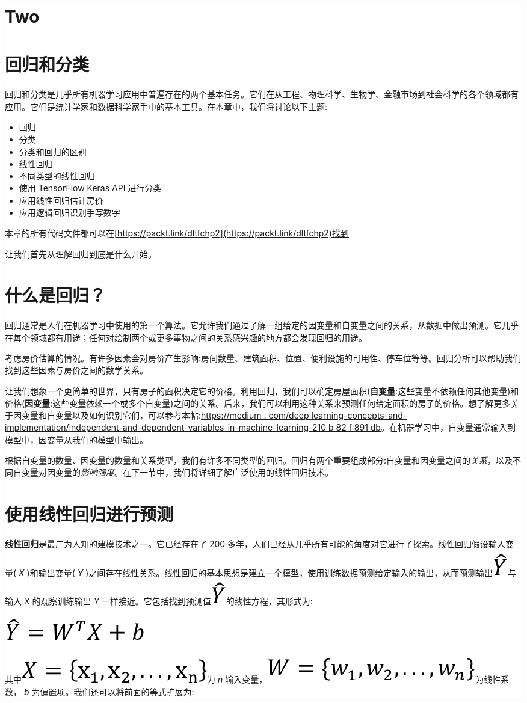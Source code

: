<title>Regression and Classification</title> <link href="../Styles/epub.css" rel="stylesheet" type="text/css"> <link href="../Styles/syntax-highlighting.css" rel="stylesheet" type="text/css">

# Two

# 回归和分类

回归和分类是几乎所有机器学习应用中普遍存在的两个基本任务。它们在从工程、物理科学、生物学、金融市场到社会科学的各个领域都有应用。它们是统计学家和数据科学家手中的基本工具。在本章中，我们将讨论以下主题:

*   回归
*   分类
*   分类和回归的区别
*   线性回归
*   不同类型的线性回归
*   使用 TensorFlow Keras API 进行分类
*   应用线性回归估计房价
*   应用逻辑回归识别手写数字

本章的所有代码文件都可以在[https://packt.link/dltfchp2](https://packt.link/dltfchp2)找到

让我们首先从理解回归到底是什么开始。

# 什么是回归？

回归通常是人们在机器学习中使用的第一个算法。它允许我们通过了解一组给定的因变量和自变量之间的关系，从数据中做出预测。它几乎在每个领域都有用途；任何对绘制两个或更多事物之间的关系感兴趣的地方都会发现回归的用途。

考虑房价估算的情况。有许多因素会对房价产生影响:房间数量、建筑面积、位置、便利设施的可用性、停车位等等。回归分析可以帮助我们找到这些因素与房价之间的数学关系。

让我们想象一个更简单的世界，只有房子的面积决定它的价格。利用回归，我们可以确定房屋面积(**自变量**:这些变量不依赖任何其他变量)和价格(**因变量**:这些变量依赖一个或多个自变量)之间的关系。后来，我们可以利用这种关系来预测任何给定面积的房子的价格。想了解更多关于因变量和自变量以及如何识别它们，可以参考本帖:[https://medium . com/deep learning-concepts-and-implementation/independent-and-dependent-variables-in-machine-learning-210 b 82 f 891 db](https://medium.com/deeplearning-concepts-and-implementation/independent-and-dependent-variables-in-machine-learning-210b82f891db)。在机器学习中，自变量通常输入到模型中，因变量从我们的模型中输出。

根据自变量的数量、因变量的数量和关系类型，我们有许多不同类型的回归。回归有两个重要组成部分:自变量和因变量之间的*关系*，以及不同自变量对因变量的*影响强度*。在下一节中，我们将详细了解广泛使用的线性回归技术。

# 使用线性回归进行预测

**线性回归**是最广为人知的建模技术之一。它已经存在了 200 多年，人们已经从几乎所有可能的角度对它进行了探索。线性回归假设输入变量( *X* )和输出变量( *Y* )之间存在线性关系。线性回归的基本思想是建立一个模型，使用训练数据预测给定输入的输出，从而预测输出![](img/B18331_02_001.png)与输入 *X* 的观察训练输出 *Y* 一样接近。它包括找到预测值![](img/B18331_02_001.png)的线性方程，其形式为:

![](img/B18331_02_003.png)

其中![](img/B18331_02_004.png)为 *n* 输入变量，![](img/B18331_02_005.png)为线性系数， *b* 为偏置项。我们还可以将前面的等式扩展为:
